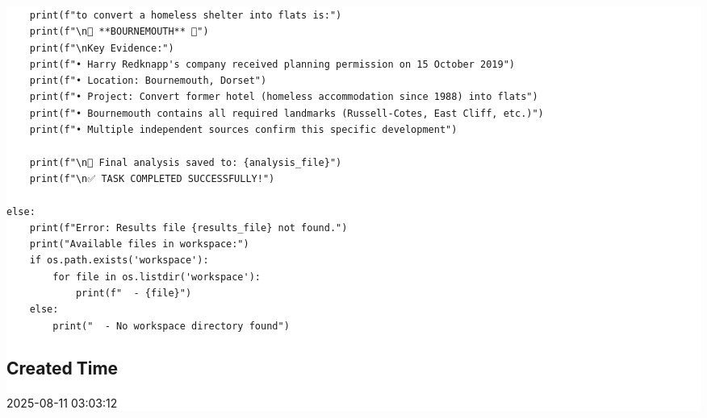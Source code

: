 ```
    print(f"to convert a homeless shelter into flats is:")
    print(f"\n🎯 **BOURNEMOUTH** 🎯")
    print(f"\nKey Evidence:")
    print(f"• Harry Redknapp's company received planning permission on 15 October 2019")
    print(f"• Location: Bournemouth, Dorset")
    print(f"• Project: Convert former hotel (homeless accommodation since 1988) into flats")
    print(f"• Bournemouth contains all required landmarks (Russell-Cotes, East Cliff, etc.)")
    print(f"• Multiple independent sources confirm this specific development")
    
    print(f"\n📄 Final analysis saved to: {analysis_file}")
    print(f"\n✅ TASK COMPLETED SUCCESSFULLY!")
    
else:
    print(f"Error: Results file {results_file} not found.")
    print("Available files in workspace:")
    if os.path.exists('workspace'):
        for file in os.listdir('workspace'):
            print(f"  - {file}")
    else:
        print("  - No workspace directory found")
```

## Created Time
2025-08-11 03:03:12
